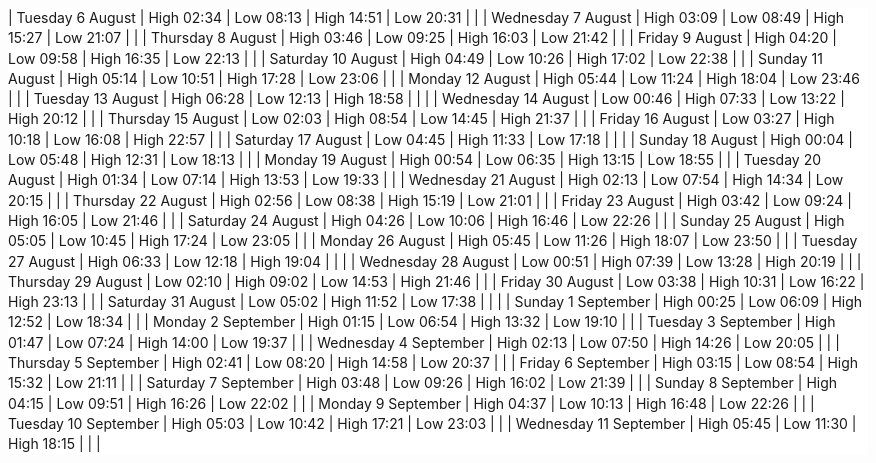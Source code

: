 | Tuesday 6 August | High 02:34 | Low 08:13 | High 14:51 | Low 20:31 |  |
| Wednesday 7 August | High 03:09 | Low 08:49 | High 15:27 | Low 21:07 |  |
| Thursday 8 August | High 03:46 | Low 09:25 | High 16:03 | Low 21:42 |  |
| Friday 9 August | High 04:20 | Low 09:58 | High 16:35 | Low 22:13 |  |
| Saturday 10 August | High 04:49 | Low 10:26 | High 17:02 | Low 22:38 |  |
| Sunday 11 August | High 05:14 | Low 10:51 | High 17:28 | Low 23:06 |  |
| Monday 12 August | High 05:44 | Low 11:24 | High 18:04 | Low 23:46 |  |
| Tuesday 13 August | High 06:28 | Low 12:13 | High 18:58 |  |  |
| Wednesday 14 August | Low 00:46 | High 07:33 | Low 13:22 | High 20:12 |  |
| Thursday 15 August | Low 02:03 | High 08:54 | Low 14:45 | High 21:37 |  |
| Friday 16 August | Low 03:27 | High 10:18 | Low 16:08 | High 22:57 |  |
| Saturday 17 August | Low 04:45 | High 11:33 | Low 17:18 |  |  |
| Sunday 18 August | High 00:04 | Low 05:48 | High 12:31 | Low 18:13 |  |
| Monday 19 August | High 00:54 | Low 06:35 | High 13:15 | Low 18:55 |  |
| Tuesday 20 August | High 01:34 | Low 07:14 | High 13:53 | Low 19:33 |  |
| Wednesday 21 August | High 02:13 | Low 07:54 | High 14:34 | Low 20:15 |  |
| Thursday 22 August | High 02:56 | Low 08:38 | High 15:19 | Low 21:01 |  |
| Friday 23 August | High 03:42 | Low 09:24 | High 16:05 | Low 21:46 |  |
| Saturday 24 August | High 04:26 | Low 10:06 | High 16:46 | Low 22:26 |  |
| Sunday 25 August | High 05:05 | Low 10:45 | High 17:24 | Low 23:05 |  |
| Monday 26 August | High 05:45 | Low 11:26 | High 18:07 | Low 23:50 |  |
| Tuesday 27 August | High 06:33 | Low 12:18 | High 19:04 |  |  |
| Wednesday 28 August | Low 00:51 | High 07:39 | Low 13:28 | High 20:19 |  |
| Thursday 29 August | Low 02:10 | High 09:02 | Low 14:53 | High 21:46 |  |
| Friday 30 August | Low 03:38 | High 10:31 | Low 16:22 | High 23:13 |  |
| Saturday 31 August | Low 05:02 | High 11:52 | Low 17:38 |  |  |
| Sunday 1 September | High 00:25 | Low 06:09 | High 12:52 | Low 18:34 |  |
| Monday 2 September | High 01:15 | Low 06:54 | High 13:32 | Low 19:10 |  |
| Tuesday 3 September | High 01:47 | Low 07:24 | High 14:00 | Low 19:37 |  |
| Wednesday 4 September | High 02:13 | Low 07:50 | High 14:26 | Low 20:05 |  |
| Thursday 5 September | High 02:41 | Low 08:20 | High 14:58 | Low 20:37 |  |
| Friday 6 September | High 03:15 | Low 08:54 | High 15:32 | Low 21:11 |  |
| Saturday 7 September | High 03:48 | Low 09:26 | High 16:02 | Low 21:39 |  |
| Sunday 8 September | High 04:15 | Low 09:51 | High 16:26 | Low 22:02 |  |
| Monday 9 September | High 04:37 | Low 10:13 | High 16:48 | Low 22:26 |  |
| Tuesday 10 September | High 05:03 | Low 10:42 | High 17:21 | Low 23:03 |  |
| Wednesday 11 September | High 05:45 | Low 11:30 | High 18:15 |  |  |